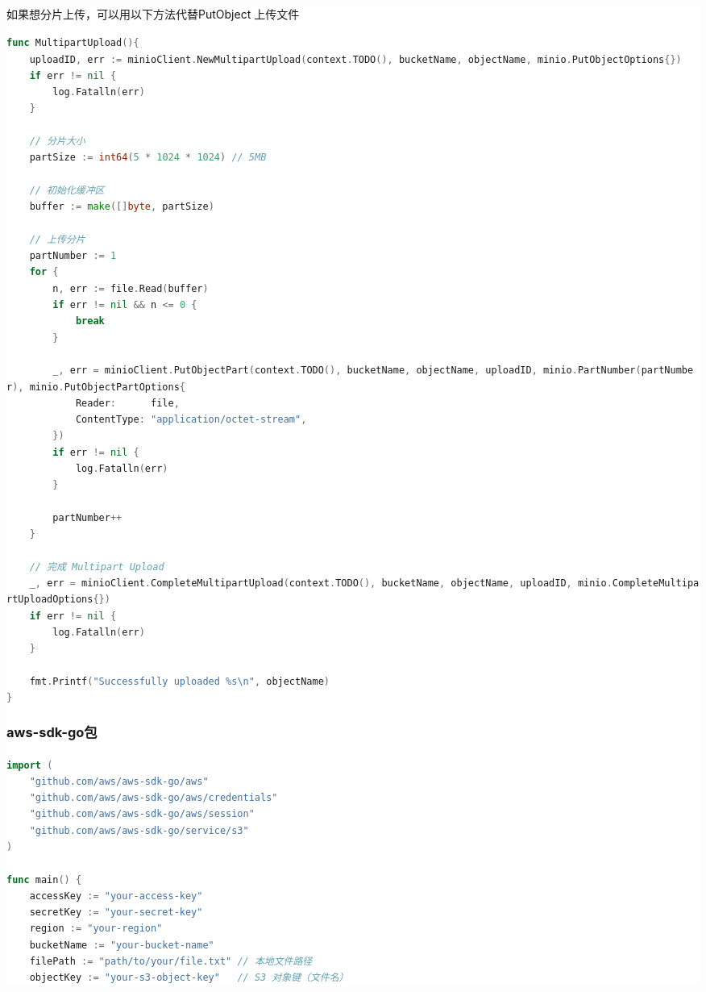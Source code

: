 如果想分片上传，可以用以下方法代替PutObject 上传文件

```go
func MultipartUpload(){
    uploadID, err := minioClient.NewMultipartUpload(context.TODO(), bucketName, objectName, minio.PutObjectOptions{})
    if err != nil {
        log.Fatalln(err)
    }

    // 分片大小
    partSize := int64(5 * 1024 * 1024) // 5MB

    // 初始化缓冲区
    buffer := make([]byte, partSize)

    // 上传分片
    partNumber := 1
    for {
        n, err := file.Read(buffer)
        if err != nil && n <= 0 {
            break
        }

        _, err = minioClient.PutObjectPart(context.TODO(), bucketName, objectName, uploadID, minio.PartNumber(partNumber), minio.PutObjectPartOptions{
            Reader:      file,
            ContentType: "application/octet-stream",
        })
        if err != nil {
            log.Fatalln(err)
        }

        partNumber++
    }

    // 完成 Multipart Upload
    _, err = minioClient.CompleteMultipartUpload(context.TODO(), bucketName, objectName, uploadID, minio.CompleteMultipartUploadOptions{})
    if err != nil {
        log.Fatalln(err)
    }

    fmt.Printf("Successfully uploaded %s\n", objectName)
}

```

### aws-sdk-go包

```go
import (
    "github.com/aws/aws-sdk-go/aws"
    "github.com/aws/aws-sdk-go/aws/credentials"
    "github.com/aws/aws-sdk-go/aws/session"
    "github.com/aws/aws-sdk-go/service/s3"
)

func main() {
	accessKey := "your-access-key"
	secretKey := "your-secret-key"
	region := "your-region"
	bucketName := "your-bucket-name"
	filePath := "path/to/your/file.txt" // 本地文件路径
	objectKey := "your-s3-object-key"   // S3 对象键（文件名）
```